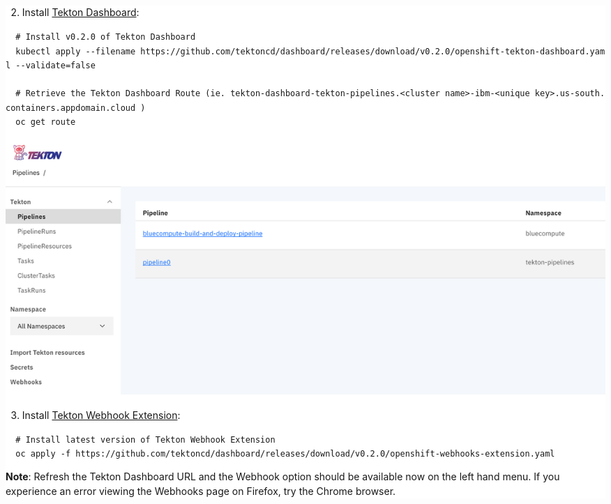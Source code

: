 2. Install [Tekton Dashboard](https://github.com/tektoncd/dashboard):
```
  # Install v0.2.0 of Tekton Dashboard
  kubectl apply --filename https://github.com/tektoncd/dashboard/releases/download/v0.2.0/openshift-tekton-dashboard.yaml --validate=false

  # Retrieve the Tekton Dashboard Route (ie. tekton-dashboard-tekton-pipelines.<cluster name>-ibm-<unique key>.us-south.containers.appdomain.cloud )
  oc get route
```
![Tekton Dashboard](../static/imgs/tekton-dashboard.png)

3. Install [Tekton Webhook Extension](https://github.com/tektoncd/experimental/blob/master/webhooks-extension/docs/InstallReleaseBuild.md):
```
  # Install latest version of Tekton Webhook Extension
  oc apply -f https://github.com/tektoncd/dashboard/releases/download/v0.2.0/openshift-webhooks-extension.yaml
```
**Note**: Refresh the Tekton Dashboard URL and the Webhook option should be available now on the left hand menu.  If you experience an error viewing the Webhooks page on Firefox, try the Chrome browser.
